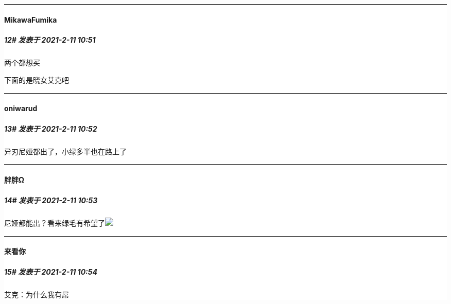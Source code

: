 





*****

####  MikawaFumika  
##### 12#       发表于 2021-2-11 10:51




两个都想买

下面的是晓女艾克吧







*****

####  oniwarud  
##### 13#       发表于 2021-2-11 10:52




异刃尼娅都出了，小绿多半也在路上了







*****

####  胖胖Ω  
##### 14#       发表于 2021-2-11 10:53




尼娅都能出？看来绿毛有希望了<img src="https://static.saraba1st.com/image/smiley/face2017/033.png" referrerpolicy="no-referrer">







*****

####  来看你  
##### 15#       发表于 2021-2-11 10:54




艾克：为什么我有屌





